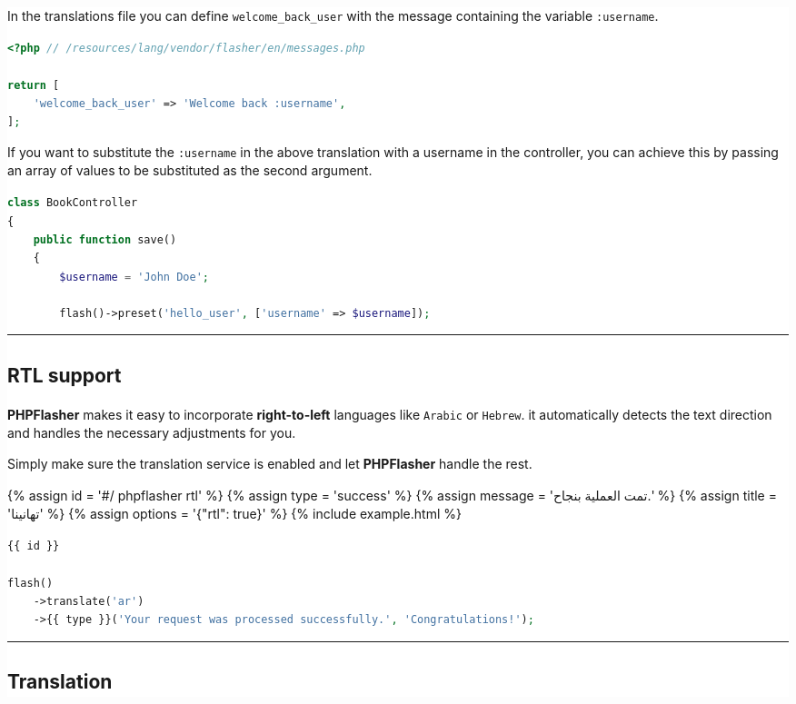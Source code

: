 In the translations file you can define `welcome_back_user` with the message containing the variable `:username`.

```php
<?php // /resources/lang/vendor/flasher/en/messages.php

return [
    'welcome_back_user' => 'Welcome back :username',
];
```

If you want to substitute the `:username` in the above translation with a username in the controller, you can achieve this by passing an array of values to be substituted as the second argument.

```php
class BookController
{
    public function save()
    {
        $username = 'John Doe';

        flash()->preset('hello_user', ['username' => $username]);
```

---

## <i class="fa-duotone fa-list-radio"></i> RTL support

<strong><span class="text-indigo-900">PHP<span class="text-indigo-500">Flasher</span></span></strong> makes it easy to incorporate <i class="fa-duotone fa-signs-post text-indigo-900 mr-1 fa-lg"></i> **right-to-left** languages like `Arabic` or `Hebrew`.
it automatically detects the text direction and handles the necessary adjustments for you.

Simply make sure the translation service is enabled and let <strong><span class="text-indigo-900">PHP<span class="text-indigo-500">Flasher</span></span></strong> handle the rest.

{% assign id = '#/ phpflasher rtl' %}
{% assign type = 'success' %}
{% assign message = 'تمت العملية بنجاح.' %}
{% assign title = 'تهانينا' %}
{% assign options = '{"rtl": true}' %}
{% include example.html %}

```php
{{ id }}

flash()
    ->translate('ar')
    ->{{ type }}('Your request was processed successfully.', 'Congratulations!');
```

---

## <i class="fa-duotone fa-list-radio"></i> Translation
